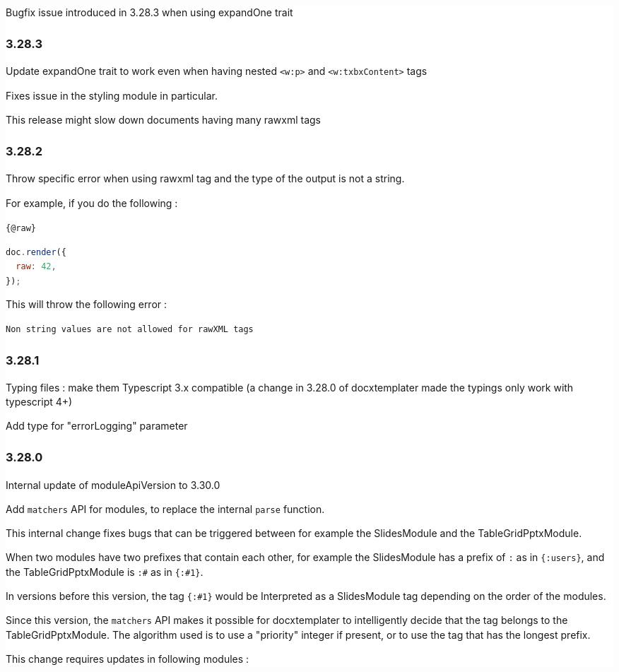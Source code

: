 Bugfix issue introduced in 3.28.3 when using expandOne trait

### 3.28.3

Update expandOne trait to work even when having nested `<w:p>` and `<w:txbxContent>` tags

Fixes issue in the styling module in particular.

This release might slow down documents having many rawxml tags

### 3.28.2

Throw specific error when using rawxml tag and the type of the output is not a string.

For example, if you do the following :

```txt
{@raw}
```

```js
doc.render({
  raw: 42,
});
```

This will throw the following error :

`Non string values are not allowed for rawXML tags`

### 3.28.1

Typing files : make them Typescript 3.x compatible (a change in 3.28.0 of docxtemplater made the typings only work with typescript 4+)

Add type for "errorLogging" parameter

### 3.28.0

Internal update of moduleApiVersion to 3.30.0

Add `matchers` API for modules, to replace the internal `parse` function.

This internal change fixes bugs that can be triggered between for example the SlidesModule and the TableGridPptxModule.

When two modules have two prefixes that contain each other, for example the SlidesModule has a prefix of `:` as in `{:users}`, and the TableGridPptxModule is `:#` as in `{:#1}`.

In versions before this version, the tag `{:#1}` would be Interpreted as a SlidesModule tag depending on the order of the modules.

Since this version, the `matchers` API makes it possible for docxtemplater to intelligently decide that the tag belongs to the TableGridPptxModule.
The algorithm used is to use a "priority" integer if present, or to use the tag that has the longest prefix.

This change requires updates in following modules :
